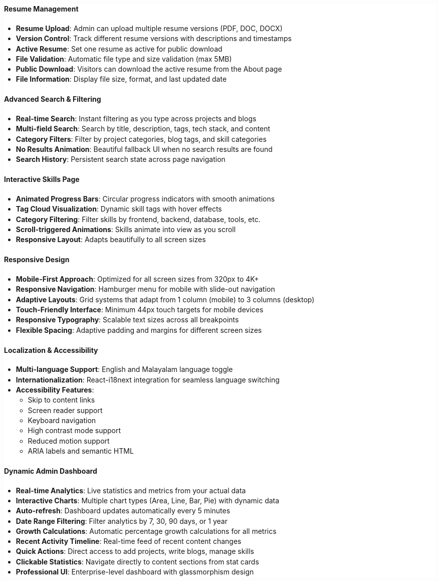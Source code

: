 #### **Resume Management**
- **Resume Upload**: Admin can upload multiple resume versions (PDF, DOC, DOCX)
- **Version Control**: Track different resume versions with descriptions and timestamps
- **Active Resume**: Set one resume as active for public download
- **File Validation**: Automatic file type and size validation (max 5MB)
- **Public Download**: Visitors can download the active resume from the About page
- **File Information**: Display file size, format, and last updated date

#### **Advanced Search & Filtering**
- **Real-time Search**: Instant filtering as you type across projects and blogs
- **Multi-field Search**: Search by title, description, tags, tech stack, and content
- **Category Filters**: Filter by project categories, blog tags, and skill categories
- **No Results Animation**: Beautiful fallback UI when no search results are found
- **Search History**: Persistent search state across page navigation

#### **Interactive Skills Page**
- **Animated Progress Bars**: Circular progress indicators with smooth animations
- **Tag Cloud Visualization**: Dynamic skill tags with hover effects
- **Category Filtering**: Filter skills by frontend, backend, database, tools, etc.
- **Scroll-triggered Animations**: Skills animate into view as you scroll
- **Responsive Layout**: Adapts beautifully to all screen sizes

#### **Responsive Design**
- **Mobile-First Approach**: Optimized for all screen sizes from 320px to 4K+
- **Responsive Navigation**: Hamburger menu for mobile with slide-out navigation
- **Adaptive Layouts**: Grid systems that adapt from 1 column (mobile) to 3 columns (desktop)
- **Touch-Friendly Interface**: Minimum 44px touch targets for mobile devices
- **Responsive Typography**: Scalable text sizes across all breakpoints
- **Flexible Spacing**: Adaptive padding and margins for different screen sizes

#### **Localization & Accessibility**
- **Multi-language Support**: English and Malayalam language toggle
- **Internationalization**: React-i18next integration for seamless language switching
- **Accessibility Features**: 
  - Skip to content links
  - Screen reader support
  - Keyboard navigation
  - High contrast mode support
  - Reduced motion support
  - ARIA labels and semantic HTML

#### **Dynamic Admin Dashboard**
- **Real-time Analytics**: Live statistics and metrics from your actual data
- **Interactive Charts**: Multiple chart types (Area, Line, Bar, Pie) with dynamic data
- **Auto-refresh**: Dashboard updates automatically every 5 minutes
- **Date Range Filtering**: Filter analytics by 7, 30, 90 days, or 1 year
- **Growth Calculations**: Automatic percentage growth calculations for all metrics
- **Recent Activity Timeline**: Real-time feed of recent content changes
- **Quick Actions**: Direct access to add projects, write blogs, manage skills
- **Clickable Statistics**: Navigate directly to content sections from stat cards
- **Professional UI**: Enterprise-level dashboard with glassmorphism design
